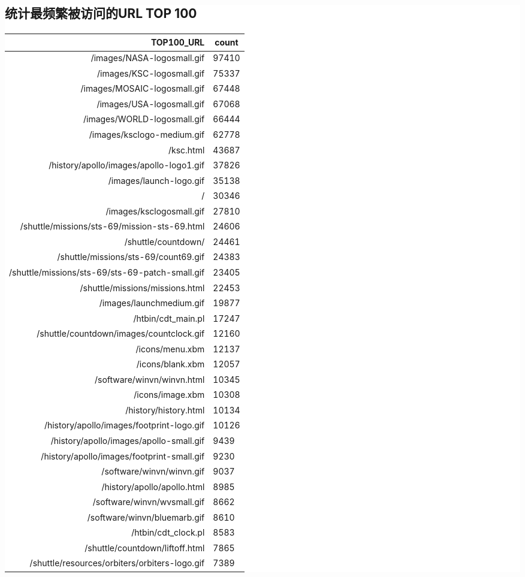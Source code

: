 ## 统计最频繁被访问的URL TOP 100

|                                              TOP100\_URL     | count   |
|---:|---------|
|                              /images/NASA\-logosmall\.gif    | 97410   |
|                               /images/KSC\-logosmall\.gif    | 75337   |
|                            /images/MOSAIC\-logosmall\.gif    | 67448   |
|                               /images/USA\-logosmall\.gif    | 67068   |
|                             /images/WORLD\-logosmall\.gif    | 66444   |
|                              /images/ksclogo\-medium\.gif    | 62778   |
|                                               /ksc\.html     | 43687   |
|                 /history/apollo/images/apollo\-logo1\.gif    | 37826   |
|                                 /images/launch\-logo\.gif    | 35138   |
|                                                       /      | 30346   |
|                                /images/ksclogosmall\.gif     | 27810   |
|            /shuttle/missions/sts\-69/mission\-sts\-69\.html  | 24606   |
|                                     /shuttle/countdown/      | 24461   |
|                    /shuttle/missions/sts\-69/count69\.gif    | 24383   |
|         /shuttle/missions/sts\-69/sts\-69\-patch\-small\.gif | 23405   |
|                         /shuttle/missions/missions\.html     | 22453   |
|                                /images/launchmedium\.gif     | 19877   |
|                                      /htbin/cdt\_main\.pl    | 17247   |
|                /shuttle/countdown/images/countclock\.gif     | 12160   |
|                                         /icons/menu\.xbm     | 12137   |
|                                        /icons/blank\.xbm     | 12057   |
|                              /software/winvn/winvn\.html     | 10345   |
|                                        /icons/image\.xbm     | 10308   |
|                                   /history/history\.html     | 10134   |
|               /history/apollo/images/footprint\-logo\.gif    | 10126   |
|                 /history/apollo/images/apollo\-small\.gif    | 9439    |
|              /history/apollo/images/footprint\-small\.gif    | 9230    |
|                               /software/winvn/winvn\.gif     | 9037    |
|                             /history/apollo/apollo\.html     | 8985    |
|                             /software/winvn/wvsmall\.gif     | 8662    |
|                            /software/winvn/bluemarb\.gif     | 8610    |
|                                     /htbin/cdt\_clock\.pl    | 8583    |
|                         /shuttle/countdown/liftoff\.html     | 7865    |
|           /shuttle/resources/orbiters/orbiters\-logo\.gif    | 7389    |